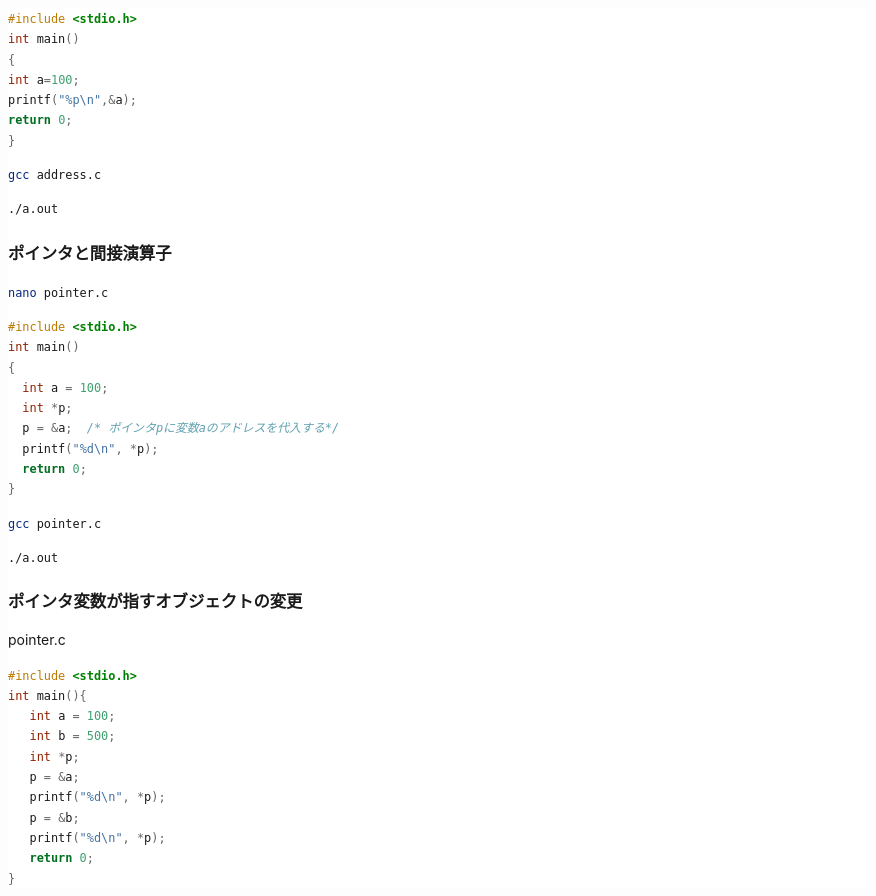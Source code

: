 ```c
#include <stdio.h>
int main()
{
int a=100;
printf("%p\n",&a);
return 0;
}

```

```bash
gcc address.c
```

```bash
./a.out
```

### ポインタと間接演算子

```bash
nano pointer.c
```


```c
#include <stdio.h>
int main()
{
  int a = 100;
  int *p;
  p = &a;  /* ポインタpに変数aのアドレスを代入する*/
  printf("%d\n", *p);
  return 0;
}
```

```bash
gcc pointer.c
```

```bash
./a.out
```


### ポインタ変数が指すオブジェクトの変更


 pointer.c
 
 ```c
 #include <stdio.h>
int main(){
    int a = 100;
    int b = 500;
    int *p;
    p = &a;
    printf("%d\n", *p);
    p = &b;
    printf("%d\n", *p);
    return 0;
}

 ```
